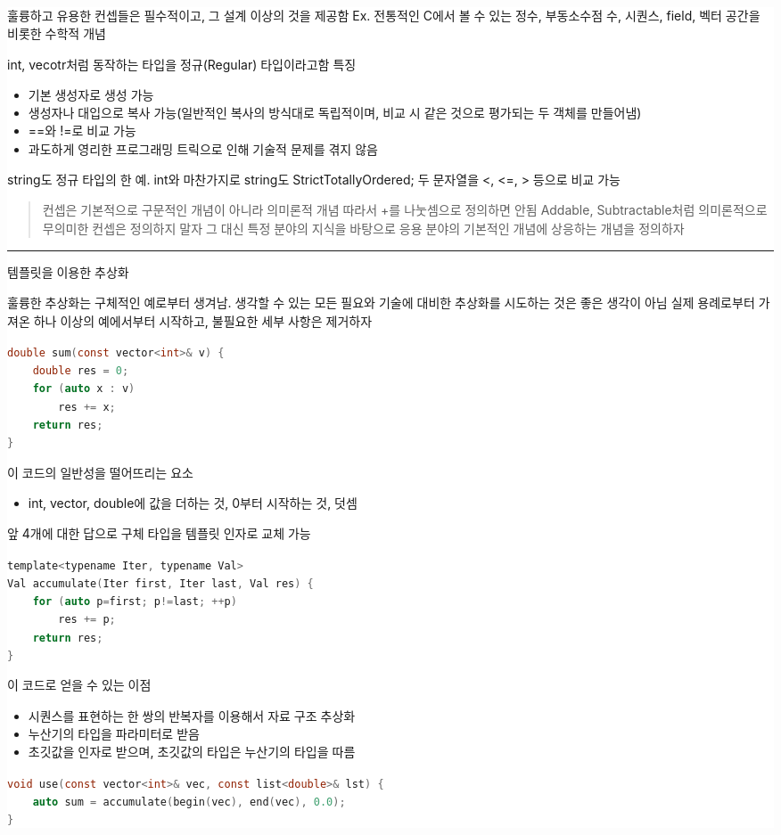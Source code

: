 훌륭하고 유용한 컨셉들은 필수적이고, 그 설계 이상의 것을 제공함
Ex. 전통적인 C에서 볼 수 있는 정수, 부동소수점 수, 시퀀스, field, 벡터 공간을 비롯한 수학적 개념

int, vecotr처럼 동작하는 타입을 정규(Regular) 타입이라고함
특징
- 기본 생성자로 생성 가능
- 생성자나 대입으로 복사 가능(일반적인 복사의 방식대로 독립적이며, 비교 시 같은 것으로 평가되는 두 객체를 만들어냄)
- \==와 !=로 비교 가능
- 과도하게 영리한 프로그래밍 트릭으로 인해 기술적 문제를 겪지 않음

string도 정규 타입의 한 예.
int와 마찬가지로 string도 StrictTotallyOrdered; 두 문자열을 <, <=, > 등으로 비교 가능

> 컨셉은 기본적으로 구문적인 개념이 아니라 의미론적 개념
> 따라서 +를 나눗셈으로 정의하면 안됨
> Addable, Subtractable처럼 의미론적으로 무의미한 컨셉은 정의하지 말자
> 그 대신 특정 분야의 지식을 바탕으로 응용 분야의 기본적인 개념에 상응하는 개념을 정의하자


---

템플릿을 이용한 추상화

훌륭한 추상화는 구체적인 예로부터 생겨남. 생각할 수 있는 모든 필요와 기술에 대비한 추상화를 시도하는 것은 좋은 생각이 아님
실제 용례로부터 가져온 하나 이상의 예에서부터 시작하고, 불필요한 세부 사항은 제거하자

```c
double sum(const vector<int>& v) {
	double res = 0;
	for (auto x : v)
		res += x;
	return res;
}
```
이 코드의 일반성을 떨어뜨리는 요소
- int, vector, double에 값을 더하는 것, 0부터 시작하는 것, 덧셈

앞 4개에 대한 답으로 구체 타입을 템플릿 인자로 교체 가능
```c
template<typename Iter, typename Val>
Val accumulate(Iter first, Iter last, Val res) {
	for (auto p=first; p!=last; ++p)
		res += p;
	return res;
}
```

이 코드로 얻을 수 있는 이점
- 시퀀스를 표현하는 한 쌍의 반복자를 이용해서 자료 구조 추상화
- 누산기의 타입을 파라미터로 받음
- 초깃값을 인자로 받으며, 초깃값의 타입은 누산기의 타입을 따름

```c
void use(const vector<int>& vec, const list<double>& lst) {
	auto sum = accumulate(begin(vec), end(vec), 0.0);
}
```

